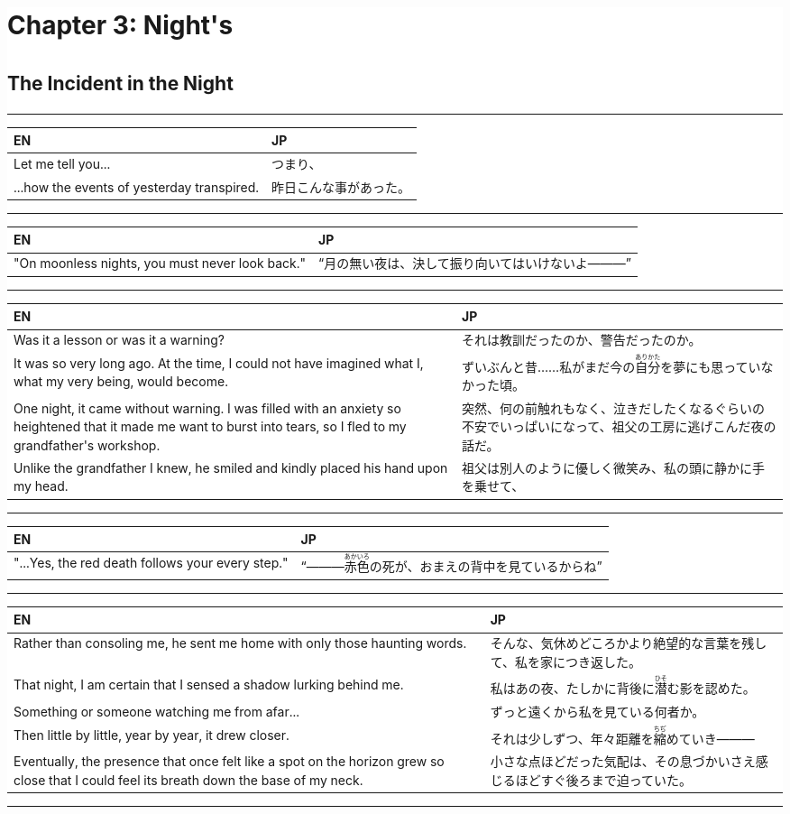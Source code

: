 # Chapter 3: Night's  
  
## The Incident in the Night  
  
  
---  
  
|EN|JP|  
|:--------|:--------|  
|Let me tell you...|つまり、|  
|...how the events of yesterday transpired.|昨日こんな事があった。|  
  
---  
  
|EN|JP|  
|:--------|:--------|  
|"On moonless nights, you must never look back."|“月の無い夜は、決して振り向いてはいけないよ―――”|  
  
---  
  
|EN|JP|  
|:--------|:--------|  
|Was it a lesson or was it a warning?|それは教訓だったのか、警告だったのか。|  
|It was so very long ago. At the time, I could not have imagined what I, what my very being, would become.|ずいぶんと昔……私がまだ今の<ruby>自分<rt>ありかた</rt></ruby>を夢にも思っていなかった頃。|  
|One night, it came without warning. I was filled with an anxiety so heightened that it made me want to burst into tears, so I fled to my grandfather's workshop.|突然、何の前触れもなく、泣きだしたくなるぐらいの不安でいっぱいになって、祖父の工房に逃げこんだ夜の話だ。|  
|Unlike the grandfather I knew, he smiled and kindly placed his hand upon my head.|祖父は別人のように優しく微笑み、私の頭に静かに手を乗せて、|  
  
---  
  
|EN|JP|  
|:--------|:--------|  
|"...Yes, the red death follows your every step."|“―――<ruby>赤色<rt>あかいろ</rt></ruby>の死が、おまえの背中を見ているからね”|  
  
---  
  
|EN|JP|  
|:--------|:--------|  
|Rather than consoling me, he sent me home with only those haunting words.|そんな、気休めどころかより絶望的な言葉を残して、私を家につき返した。|  
|That night, I am certain that I sensed a shadow lurking behind me.|私はあの夜、たしかに背後に<ruby>潜<rt>ひそ</rt></ruby>む影を認めた。|  
|Something or someone watching me from afar...|ずっと遠くから私を見ている何者か。|  
|Then little by little, year by year, it drew closer.|それは少しずつ、年々距離を<ruby>縮<rt>ちぢ</rt></ruby>めていき―――|  
|Eventually, the presence that once felt like a spot on the horizon grew so close that I could feel its breath down the base of my neck.|小さな点ほどだった気配は、その息づかいさえ感じるほどすぐ後ろまで迫っていた。|  
  
---  
  